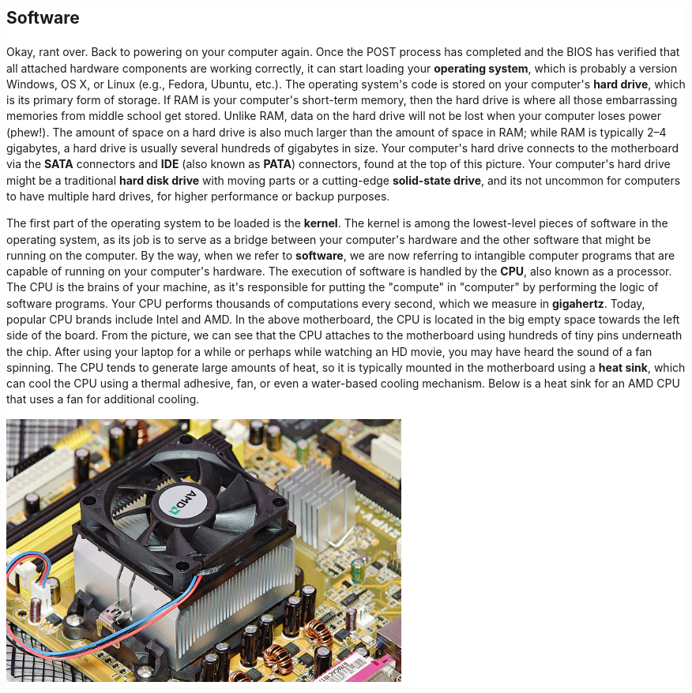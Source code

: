## Software

Okay, rant over. Back to powering on your computer again. Once the POST process has completed and the BIOS has verified that all attached hardware components are working correctly, it can start loading your **operating system**, which is probably a version Windows, OS X, or Linux (e.g., Fedora, Ubuntu, etc.). The operating system's code is stored on your computer's **hard drive**, which is its primary form of storage. If RAM is your computer's short-term memory, then the hard drive is where all those embarrassing memories from middle school get stored. Unlike RAM, data on the hard drive will not be lost when your computer loses power (phew!). The amount of space on a hard drive is also much larger than the amount of space in RAM; while RAM is typically 2&ndash;4 gigabytes, a hard drive is usually several hundreds of gigabytes in size. Your computer's hard drive connects to the motherboard via the **SATA** connectors and **IDE** (also known as **PATA**) connectors, found at the top of this picture. Your computer's hard drive might be a traditional **hard disk drive** with moving parts or a cutting-edge **solid-state drive**, and its not uncommon for computers to have multiple hard drives, for higher performance or backup purposes.

The first part of the operating system to be loaded is the **kernel**. The kernel is among the lowest-level pieces of software in the operating system, as its job is to serve as a bridge between your computer's hardware and the other software that might be running on the computer. By the way, when we refer to **software**, we are now referring to intangible computer programs that are capable of running on your computer's hardware. The execution of software is handled by the **CPU**, also known as a processor. The CPU is the brains of your machine, as it's responsible for putting the "compute" in "computer" by performing the logic of software programs. Your CPU performs thousands of computations every second, which we measure in **gigahertz**. Today, popular CPU brands include Intel and AMD. In the above motherboard, the CPU is located in the big empty space towards the left side of the board. From the picture, we can see that the CPU attaches to the motherboard using hundreds of tiny pins underneath the chip. After using your laptop for a while or perhaps while watching an HD movie, you may have heard the sound of a fan spinning. The CPU tends to generate large amounts of heat, so it is typically mounted in the motherboard using a **heat sink**, which can cool the CPU using a thermal adhesive, fan, or even a water-based cooling mechanism. Below is a heat sink for an AMD CPU that uses a fan for additional cooling.

<img src="/assets/img/recaps/powerup/heatsink.jpg" alt="Heat sink" style="width: 500px" />
